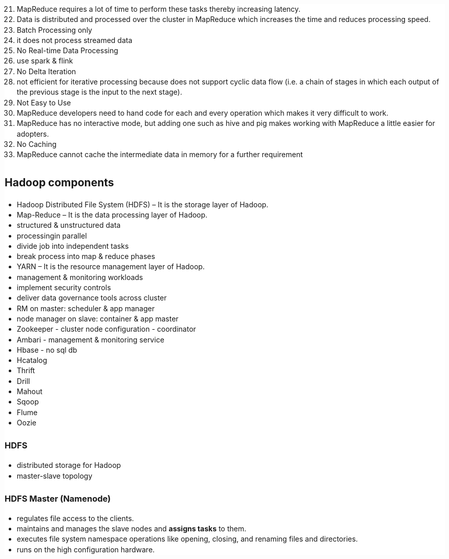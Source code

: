 21. MapReduce requires a lot of time to perform these tasks thereby increasing latency.
22. Data is distributed and processed over the cluster in MapReduce which increases the time and reduces processing speed.
23. Batch Processing only
24. it does not process streamed data
25. No Real-time Data Processing
26. use spark & flink
27. No Delta Iteration
28. not efficient for iterative processing because does not support cyclic data flow \(i.e. a chain of stages in which each output of the previous stage is the input to the next stage\).
29. Not Easy to Use
30. MapReduce developers need to hand code for each and every operation which makes it very difficult to work.
31. MapReduce has no interactive mode, but adding one such as hive and pig makes working with MapReduce a little easier for adopters.
32. No Caching
33. MapReduce cannot cache the intermediate data in memory for a further requirement

## Hadoop components

* Hadoop Distributed File System \(HDFS\) – It is the storage layer of Hadoop.
* Map-Reduce – It is the data processing layer of Hadoop.
* structured & unstructured data
* processingin parallel
* divide job into independent tasks
* break process into map & reduce phases
* YARN – It is the resource management layer of Hadoop.
* management & monitoring workloads
* implement security controls
* deliver data governance tools across cluster
* RM on master: scheduler & app manager
* node manager on slave: container & app master
* Zookeeper - cluster node configuration - coordinator
* Ambari - management & monitoring service
* Hbase - no sql db
* Hcatalog
* Thrift
* Drill
* Mahout
* Sqoop
* Flume
* Oozie

### HDFS

* distributed storage for Hadoop
* master-slave topology

### HDFS Master \(Namenode\)

* regulates file access to the clients. 
* maintains and manages the slave nodes and **assigns tasks** to them. 
* executes file system namespace operations like opening, closing, and renaming files and directories.
* runs on the high configuration hardware.
